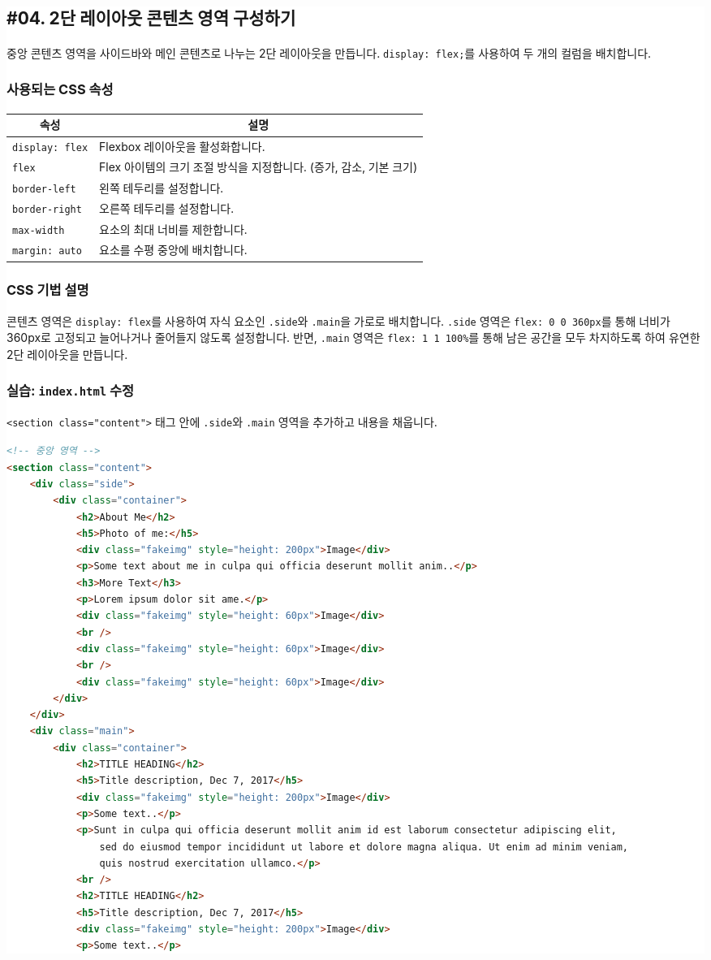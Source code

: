 
## #04. 2단 레이아웃 콘텐츠 영역 구성하기

중앙 콘텐츠 영역을 사이드바와 메인 콘텐츠로 나누는 2단 레이아웃을 만듭니다. `display: flex;`를 사용하여 두 개의 컬럼을 배치합니다.

### 사용되는 CSS 속성

| 속성 | 설명 |
| --- | --- |
| `display: flex` | Flexbox 레이아웃을 활성화합니다. |
| `flex` | Flex 아이템의 크기 조절 방식을 지정합니다. (증가, 감소, 기본 크기) |
| `border-left` | 왼쪽 테두리를 설정합니다. |
| `border-right` | 오른쪽 테두리를 설정합니다. |
| `max-width` | 요소의 최대 너비를 제한합니다. |
| `margin: auto` | 요소를 수평 중앙에 배치합니다. |

### CSS 기법 설명

콘텐츠 영역은 `display: flex`를 사용하여 자식 요소인 `.side`와 `.main`을 가로로 배치합니다. `.side` 영역은 `flex: 0 0 360px`를 통해 너비가 360px로 고정되고 늘어나거나 줄어들지 않도록 설정합니다. 반면, `.main` 영역은 `flex: 1 1 100%`를 통해 남은 공간을 모두 차지하도록 하여 유연한 2단 레이아웃을 만듭니다.

### 실습: `index.html` 수정

`<section class="content">` 태그 안에 `.side`와 `.main` 영역을 추가하고 내용을 채웁니다.

```html
<!-- 중앙 영역 -->
<section class="content">
    <div class="side">
        <div class="container">
            <h2>About Me</h2>
            <h5>Photo of me:</h5>
            <div class="fakeimg" style="height: 200px">Image</div>
            <p>Some text about me in culpa qui officia deserunt mollit anim..</p>
            <h3>More Text</h3>
            <p>Lorem ipsum dolor sit ame.</p>
            <div class="fakeimg" style="height: 60px">Image</div>
            <br />
            <div class="fakeimg" style="height: 60px">Image</div>
            <br />
            <div class="fakeimg" style="height: 60px">Image</div>
        </div>
    </div>
    <div class="main">
        <div class="container">
            <h2>TITLE HEADING</h2>
            <h5>Title description, Dec 7, 2017</h5>
            <div class="fakeimg" style="height: 200px">Image</div>
            <p>Some text..</p>
            <p>Sunt in culpa qui officia deserunt mollit anim id est laborum consectetur adipiscing elit,
                sed do eiusmod tempor incididunt ut labore et dolore magna aliqua. Ut enim ad minim veniam,
                quis nostrud exercitation ullamco.</p>
            <br />
            <h2>TITLE HEADING</h2>
            <h5>Title description, Dec 7, 2017</h5>
            <div class="fakeimg" style="height: 200px">Image</div>
            <p>Some text..</p>
```